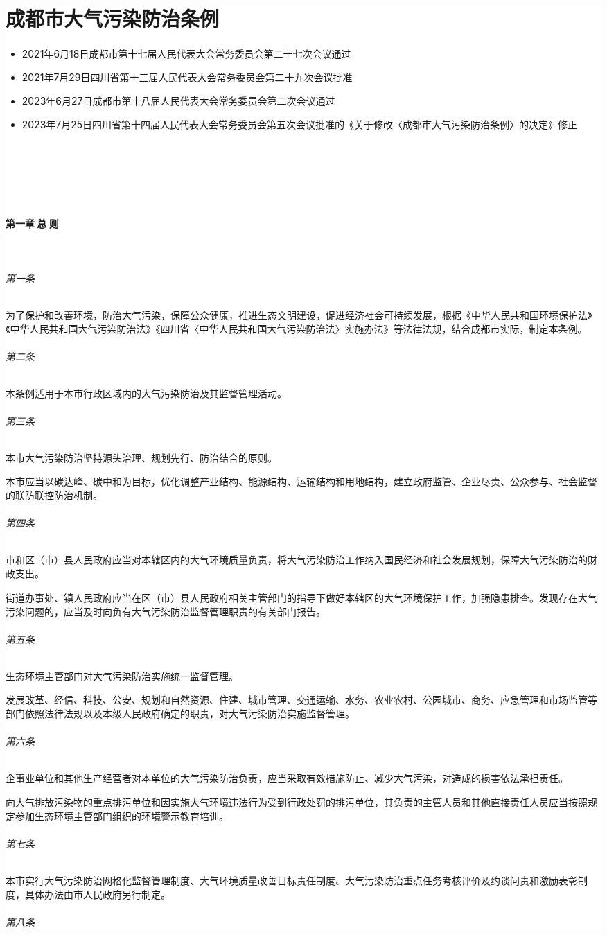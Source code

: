 # 成都市大气污染防治条例

- 2021年6月18日成都市第十七届人民代表大会常务委员会第二十七次会议通过

- 2021年7月29日四川省第十三届人民代表大会常务委员会第二十九次会议批准

- 2023年6月27日成都市第十八届人民代表大会常务委员会第二次会议通过

- 2023年7月25日四川省第十四届人民代表大会常务委员会第五次会议批准的《关于修改〈成都市大气污染防治条例〉的决定》修正



​

​

​

#### 第一章 总 则

​

###### 第一条

为了保护和改善环境，防治大气污染，保障公众健康，推进生态文明建设，促进经济社会可持续发展，根据《中华人民共和国环境保护法》《中华人民共和国大气污染防治法》《四川省〈中华人民共和国大气污染防治法〉实施办法》等法律法规，结合成都市实际，制定本条例。

###### 第二条

本条例适用于本市行政区域内的大气污染防治及其监督管理活动。

###### 第三条

本市大气污染防治坚持源头治理、规划先行、防治结合的原则。

本市应当以碳达峰、碳中和为目标，优化调整产业结构、能源结构、运输结构和用地结构，建立政府监管、企业尽责、公众参与、社会监督的联防联控防治机制。

###### 第四条

市和区（市）县人民政府应当对本辖区内的大气环境质量负责，将大气污染防治工作纳入国民经济和社会发展规划，保障大气污染防治的财政支出。

街道办事处、镇人民政府应当在区（市）县人民政府相关主管部门的指导下做好本辖区的大气环境保护工作，加强隐患排查。发现存在大气污染问题的，应当及时向负有大气污染防治监督管理职责的有关部门报告。

###### 第五条

生态环境主管部门对大气污染防治实施统一监督管理。

发展改革、经信、科技、公安、规划和自然资源、住建、城市管理、交通运输、水务、农业农村、公园城市、商务、应急管理和市场监管等部门依照法律法规以及本级人民政府确定的职责，对大气污染防治实施监督管理。

###### 第六条

企事业单位和其他生产经营者对本单位的大气污染防治负责，应当采取有效措施防止、减少大气污染，对造成的损害依法承担责任。

向大气排放污染物的重点排污单位和因实施大气环境违法行为受到行政处罚的排污单位，其负责的主管人员和其他直接责任人员应当按照规定参加生态环境主管部门组织的环境警示教育培训。

###### 第七条

本市实行大气污染防治网格化监督管理制度、大气环境质量改善目标责任制度、大气污染防治重点任务考核评价及约谈问责和激励表彰制度，具体办法由市人民政府另行制定。

###### 第八条
